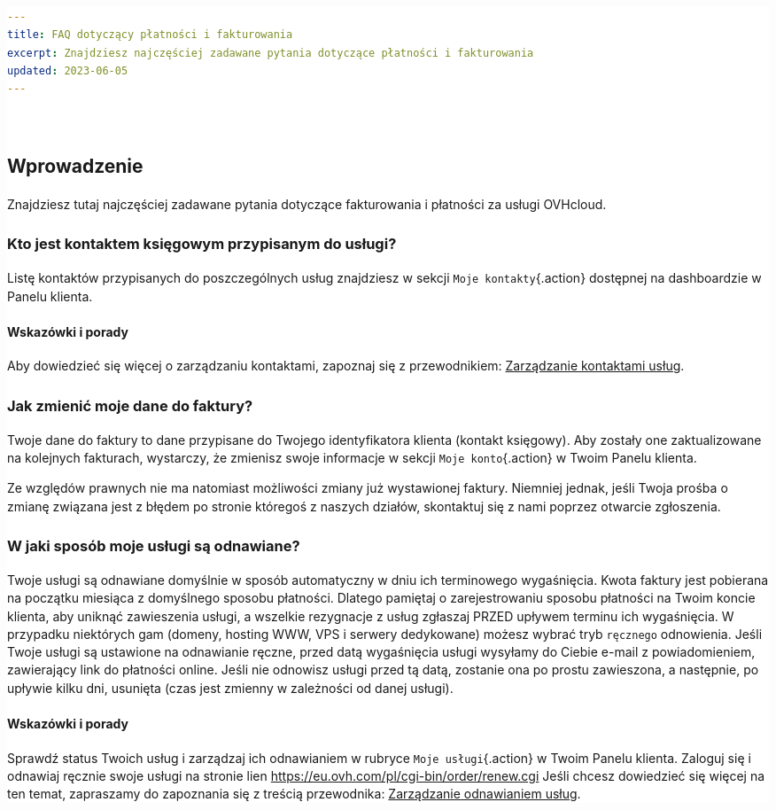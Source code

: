 ```yaml
---
title: FAQ dotyczący płatności i fakturowania
excerpt: Znajdziesz najczęściej zadawane pytania dotyczące płatności i fakturowania
updated: 2023-06-05
---
```


  
## Wprowadzenie

Znajdziesz tutaj najczęściej zadawane pytania dotyczące fakturowania i płatności za usługi OVHcloud.

### Kto jest kontaktem księgowym przypisanym do usługi?

Listę kontaktów przypisanych do poszczególnych usług znajdziesz w sekcji `Moje kontakty`{.action} dostępnej na dashboardzie w Panelu klienta.

#### Wskazówki i porady

Aby dowiedzieć się więcej o zarządzaniu kontaktami, zapoznaj się z przewodnikiem: [Zarządzanie kontaktami usług](managing_contacts1.).

### Jak zmienić moje dane do faktury?

Twoje dane do faktury to dane przypisane do Twojego identyfikatora klienta (kontakt księgowy). Aby zostały one zaktualizowane na kolejnych fakturach, wystarczy, że zmienisz swoje informacje w sekcji `Moje konto`{.action} w Twoim Panelu klienta.

Ze względów prawnych nie ma natomiast możliwości zmiany już wystawionej faktury. Niemniej jednak, jeśli Twoja prośba o zmianę związana jest z błędem po stronie któregoś z naszych działów, skontaktuj się z nami poprzez otwarcie zgłoszenia.

### W jaki sposób moje usługi są odnawiane?

Twoje usługi są odnawiane domyślnie w sposób automatyczny w dniu ich terminowego wygaśnięcia. Kwota faktury jest pobierana na początku miesiąca z domyślnego sposobu płatności. Dlatego pamiętaj o zarejestrowaniu sposobu płatności na Twoim koncie klienta, aby uniknąć zawieszenia usługi, a wszelkie rezygnacje z usług zgłaszaj PRZED upływem terminu ich wygaśnięcia.
W przypadku niektórych gam (domeny, hosting WWW, VPS i serwery dedykowane) możesz wybrać tryb `ręcznego` odnowienia.
Jeśli Twoje usługi są ustawione na odnawianie ręczne, przed datą wygaśnięcia usługi wysyłamy do Ciebie e-mail z powiadomieniem, zawierający link do płatności online.
Jeśli nie odnowisz usługi przed tą datą, zostanie ona po prostu zawieszona, a następnie, po upływie kilku dni, usunięta (czas jest zmienny w zależności od danej usługi).

#### Wskazówki i porady

Sprawdź status Twoich usług i zarządzaj ich odnawianiem w rubryce `Moje usługi`{.action} w Twoim Panelu klienta.
Zaloguj się i odnawiaj ręcznie swoje usługi na stronie lien <https://eu.ovh.com/pl/cgi-bin/order/renew.cgi>
Jeśli chcesz dowiedzieć się więcej na ten temat, zapraszamy do zapoznania się z treścią przewodnika: [Zarządzanie odnawianiem usług](how_to_use_automatic_renewal1.).
